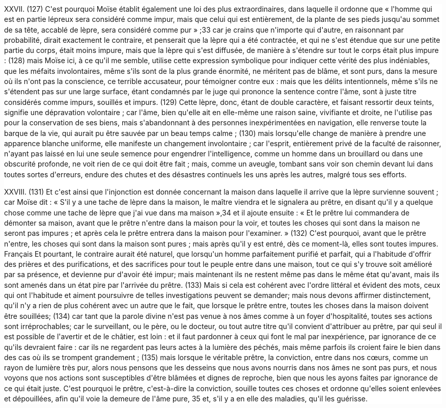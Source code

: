 XXVII. <span id="v127">(127)</span> C'est pourquoi Moïse établit également une loi des plus extraordinaires, dans laquelle il ordonne que « l'homme qui est en partie lépreux sera considéré comme impur, mais que celui qui est entièrement, de la plante de ses pieds jusqu'au sommet de sa tête, accablé de lèpre, sera considéré comme pur » ;33 car je crains que n'importe qui d'autre, en raisonnant par probabilité, dirait exactement le contraire, et penserait que la lèpre qui a été contractée, et qui ne s'est étendue que sur une petite partie du corps, était moins impure, mais que la lèpre qui s'est diffusée, de manière à s'étendre sur tout le corps était plus impure : <span id="v128">(128)</span> mais Moïse ici, à ce qu'il me semble, utilise cette expression symbolique pour indiquer cette vérité des plus indéniables, que les méfaits involontaires, même s'ils sont de la plus grande énormité, ne méritent pas de blâme, et sont purs, dans la mesure où ils n'ont pas la conscience, ce terrible accusateur, pour témoigner contre eux : mais que les délits intentionnels, même s'ils ne s'étendent pas sur une large surface, étant condamnés par le juge qui prononce la sentence contre l'âme, sont à juste titre considérés comme impurs, souillés et impurs. <span id="v129">(129)</span> Cette lèpre, donc, étant de double caractère, et faisant ressortir deux teints, signifie une dépravation volontaire ; car l'âme, bien qu'elle ait en elle-même une raison saine, vivifiante et droite, ne l'utilise pas pour la conservation de ses biens, mais s'abandonnant à des personnes inexpérimentées en navigation, elle renverse toute la barque de la vie, qui aurait pu être sauvée par un beau temps calme ; <span id="v130">(130)</span> mais lorsqu'elle change de manière à prendre une apparence blanche uniforme, elle manifeste un changement involontaire ; car l'esprit, entièrement privé de la faculté de raisonner, n'ayant pas laissé en lui une seule semence pour engendrer l'intelligence, comme un homme dans un brouillard ou dans une obscurité profonde, ne voit rien de ce qui doit être fait ; mais, comme un aveugle, tombant sans voir son chemin devant lui dans toutes sortes d'erreurs, endure des chutes et des désastres continuels les uns après les autres, malgré tous ses efforts.

XXVIII. <span id="v131">(131)</span> Et c'est ainsi que l'injonction est donnée concernant la maison dans laquelle il arrive que la lèpre survienne souvent ; car Moïse dit : « S'il y a une tache de lèpre dans la maison, le maître viendra et le signalera au prêtre, en disant qu'il y a quelque chose comme une tache de lèpre que j'ai vue dans ma maison »,34 et il ajoute ensuite : « Et le prêtre lui commandera de démonter sa maison, avant que le prêtre n'entre dans la maison pour la voir, et toutes les choses qui sont dans la maison ne seront pas impures ; et après cela le prêtre entrera dans la maison pour l'examiner. » <span id="v132">(132)</span> C'est pourquoi, avant que le prêtre n'entre, les choses qui sont dans la maison sont pures ; mais après qu'il y est entré, dès ce moment-là, elles sont toutes impures. Français Et pourtant, le contraire aurait été naturel, que lorsqu'un homme parfaitement purifié et parfait, qui a l'habitude d'offrir des prières et des purifications, et des sacrifices pour tout le peuple entre dans une maison, tout ce qui s'y trouve soit amélioré par sa présence, et devienne pur d'avoir été impur; mais maintenant ils ne restent même pas dans le même état qu'avant, mais ils sont amenés dans un état pire par l'arrivée du prêtre. <span id="v133">(133)</span> Mais si cela est cohérent avec l'ordre littéral et évident des mots, ceux qui ont l'habitude et aiment poursuivre de telles investigations peuvent se demander; mais nous devons affirmer distinctement, qu'il n'y a rien de plus cohérent avec un autre que le fait, que lorsque le prêtre entre, toutes les choses dans la maison doivent être souillées; <span id="v134">(134)</span> car tant que la parole divine n'est pas venue à nos âmes comme à un foyer d'hospitalité, toutes ses actions sont irréprochables; car le surveillant, ou le père, ou le docteur, ou tout autre titre qu'il convient d'attribuer au prêtre, par qui seul il est possible de l'avertir et de le châtier, est loin : et il faut pardonner à ceux qui font le mal par inexpérience, par ignorance de ce qu'ils devraient faire : car ils ne regardent pas leurs actes à la lumière des péchés, mais même parfois ils croient faire le bien dans des cas où ils se trompent grandement ; <span id="v135">(135)</span> mais lorsque le véritable prêtre, la conviction, entre dans nos cœurs, comme un rayon de lumière très pur, alors nous pensons que les desseins que nous avons nourris dans nos âmes ne sont pas purs, et nous voyons que nos actions sont susceptibles d'être blâmées et dignes de reproche, bien que nous les ayons faites par ignorance de ce qui était juste. C'est pourquoi le prêtre, c'est-à-dire la conviction, souille toutes ces choses et ordonne qu'elles soient enlevées et dépouillées, afin qu'il voie la demeure de l'âme pure, 35 et, s'il y a en elle des maladies, qu'il les guérisse.
